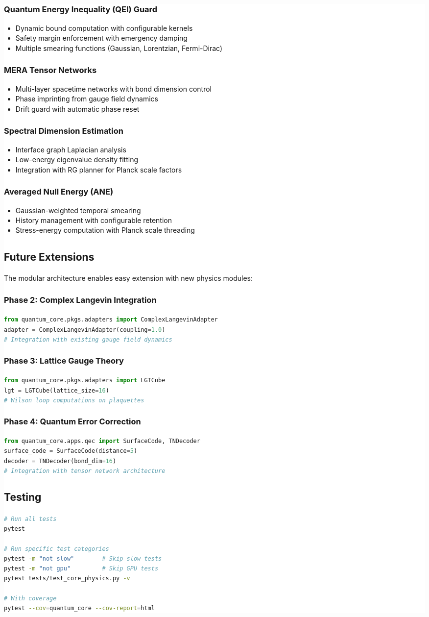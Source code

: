 ### Quantum Energy Inequality (QEI) Guard
- Dynamic bound computation with configurable kernels
- Safety margin enforcement with emergency damping
- Multiple smearing functions (Gaussian, Lorentzian, Fermi-Dirac)

### MERA Tensor Networks
- Multi-layer spacetime networks with bond dimension control
- Phase imprinting from gauge field dynamics
- Drift guard with automatic phase reset

### Spectral Dimension Estimation
- Interface graph Laplacian analysis
- Low-energy eigenvalue density fitting
- Integration with RG planner for Planck scale factors

### Averaged Null Energy (ANE)
- Gaussian-weighted temporal smearing
- History management with configurable retention
- Stress-energy computation with Planck scale threading

## Future Extensions

The modular architecture enables easy extension with new physics modules:

### Phase 2: Complex Langevin Integration
```python
from quantum_core.pkgs.adapters import ComplexLangevinAdapter
adapter = ComplexLangevinAdapter(coupling=1.0)
# Integration with existing gauge field dynamics
```

### Phase 3: Lattice Gauge Theory
```python
from quantum_core.pkgs.adapters import LGTCube
lgt = LGTCube(lattice_size=16)
# Wilson loop computations on plaquettes
```

### Phase 4: Quantum Error Correction
```python
from quantum_core.apps.qec import SurfaceCode, TNDecoder
surface_code = SurfaceCode(distance=5)
decoder = TNDecoder(bond_dim=16)
# Integration with tensor network architecture
```

## Testing

```bash
# Run all tests
pytest

# Run specific test categories
pytest -m "not slow"        # Skip slow tests
pytest -m "not gpu"         # Skip GPU tests
pytest tests/test_core_physics.py -v

# With coverage
pytest --cov=quantum_core --cov-report=html
```
